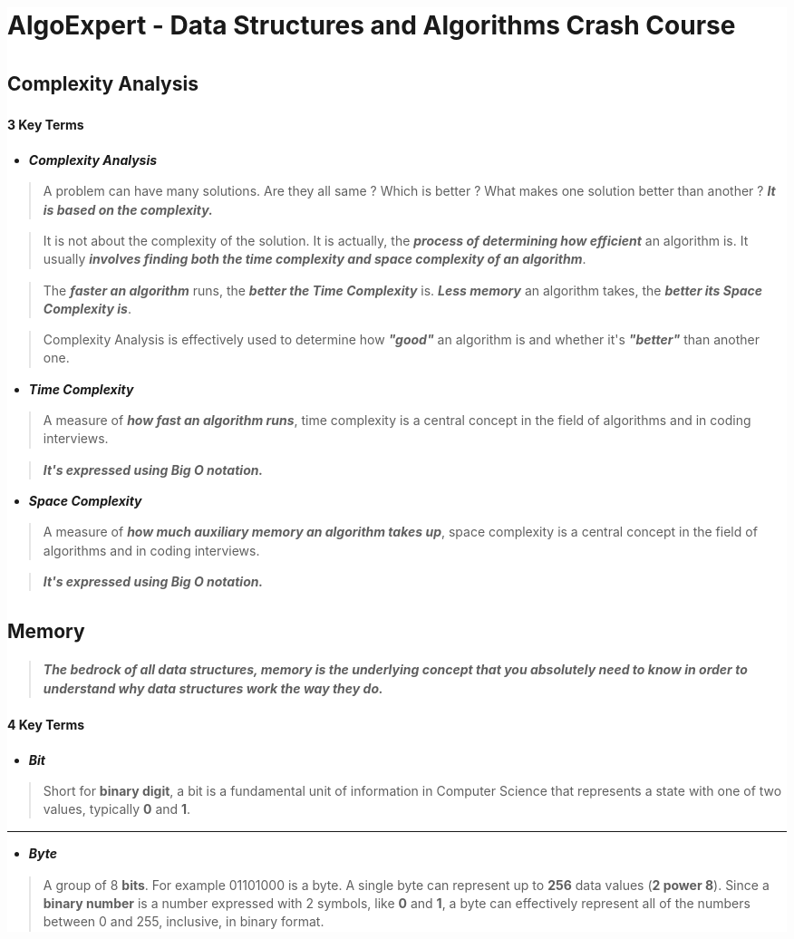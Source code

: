 # AlgoExpert - Data Structures and Algorithms Crash Course

Complexity Analysis
-

#### 3 Key Terms

- ***Complexity Analysis***

> A problem can have many solutions.
Are they all same ? Which is better ?
What makes one solution better than another ?
***It is based on the complexity.***

> It is not about the complexity of the solution.
It is actually, the ***process of determining how efficient*** an algorithm is.
It usually ***involves finding both the time complexity and space complexity of an algorithm***.
		
> The ***faster an algorithm*** runs, the ***better the Time Complexity*** is.
***Less memory*** an algorithm takes, the ***better its Space Complexity is***.

> Complexity Analysis is effectively used to determine how ***"good"*** an algorithm is and
whether it's ***"better"*** than another one.
		
- ***Time Complexity***

> A measure of ***how fast an algorithm runs***, time complexity is a central concept in the field of algorithms and in coding interviews.

> ***It's expressed using Big O notation.***
		
- ***Space Complexity***

> A measure of ***how much auxiliary memory an algorithm takes up***, space complexity is a central concept in the field of algorithms and in coding interviews.

> ***It's expressed using Big O notation.***
	
Memory
-

> ***The bedrock of all data structures, memory is the underlying concept that you absolutely need to know in order to understand why data structures work the way they do.***

#### 4 Key Terms

- ***Bit***

> Short for **binary digit**, a bit is a fundamental unit of information in Computer Science that represents a state with one of two values, typically **0** and **1**. 

---

- ***Byte***

> A group of 8 **bits**. For example 01101000 is a byte.
> A single byte can represent up to **256** data values (**2 power 8**).
> Since a **binary number** is a number expressed with 2 symbols, like **0** and **1**, a byte can effectively represent all of the numbers between 0 and 255, inclusive, in binary format. 
